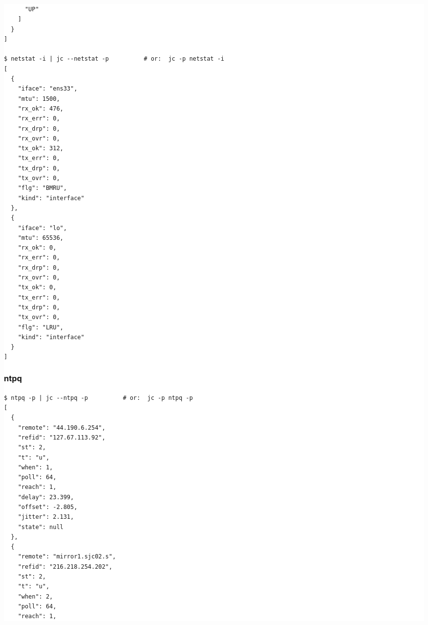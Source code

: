 ```
      "UP"
    ]
  }
]

$ netstat -i | jc --netstat -p          # or:  jc -p netstat -i
[
  {
    "iface": "ens33",
    "mtu": 1500,
    "rx_ok": 476,
    "rx_err": 0,
    "rx_drp": 0,
    "rx_ovr": 0,
    "tx_ok": 312,
    "tx_err": 0,
    "tx_drp": 0,
    "tx_ovr": 0,
    "flg": "BMRU",
    "kind": "interface"
  },
  {
    "iface": "lo",
    "mtu": 65536,
    "rx_ok": 0,
    "rx_err": 0,
    "rx_drp": 0,
    "rx_ovr": 0,
    "tx_ok": 0,
    "tx_err": 0,
    "tx_drp": 0,
    "tx_ovr": 0,
    "flg": "LRU",
    "kind": "interface"
  }
]
```
### ntpq
```
$ ntpq -p | jc --ntpq -p          # or:  jc -p ntpq -p
[
  {
    "remote": "44.190.6.254",
    "refid": "127.67.113.92",
    "st": 2,
    "t": "u",
    "when": 1,
    "poll": 64,
    "reach": 1,
    "delay": 23.399,
    "offset": -2.805,
    "jitter": 2.131,
    "state": null
  },
  {
    "remote": "mirror1.sjc02.s",
    "refid": "216.218.254.202",
    "st": 2,
    "t": "u",
    "when": 2,
    "poll": 64,
    "reach": 1,
```